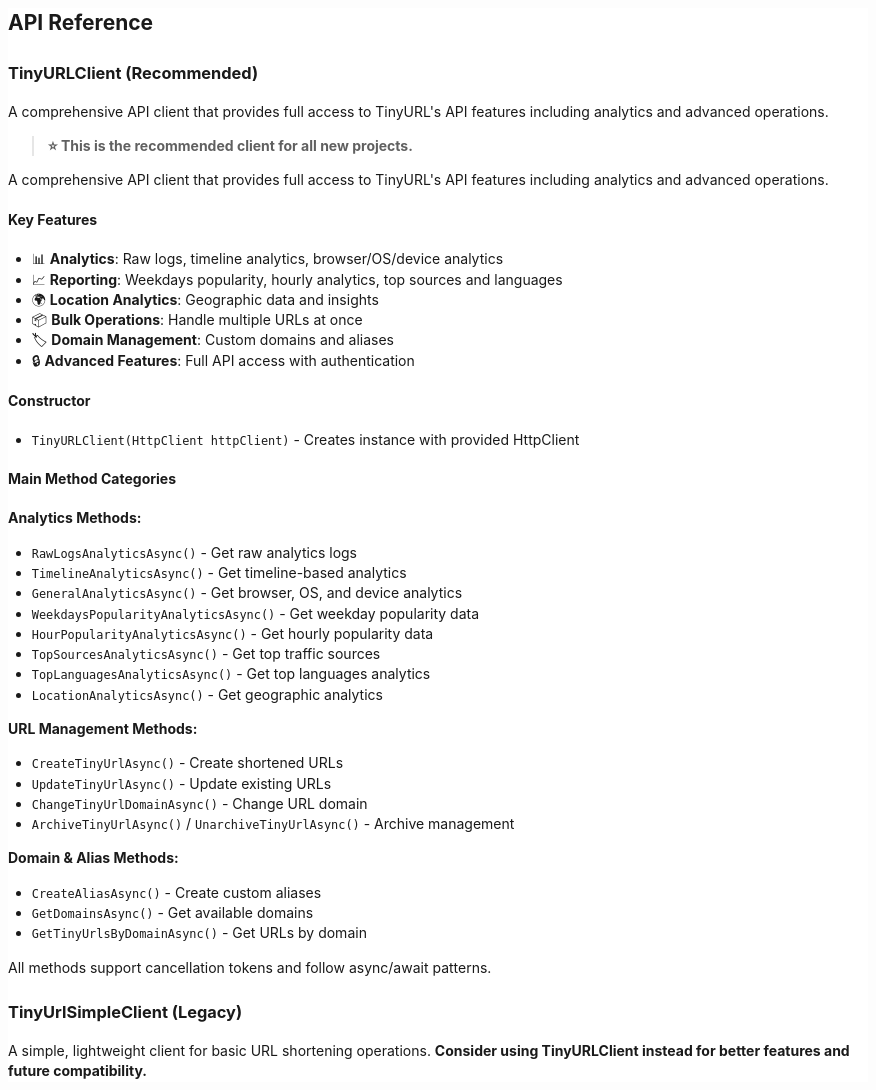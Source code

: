 ## API Reference

### TinyURLClient (Recommended)

A comprehensive API client that provides full access to TinyURL's API features including analytics and advanced operations.

> **⭐ This is the recommended client for all new projects.**

A comprehensive API client that provides full access to TinyURL's API features including analytics and advanced operations.

#### Key Features

- 📊 **Analytics**: Raw logs, timeline analytics, browser/OS/device analytics
- 📈 **Reporting**: Weekdays popularity, hourly analytics, top sources and languages
- 🌍 **Location Analytics**: Geographic data and insights  
- 📦 **Bulk Operations**: Handle multiple URLs at once
- 🏷️ **Domain Management**: Custom domains and aliases
- 🔒 **Advanced Features**: Full API access with authentication

#### Constructor

- `TinyURLClient(HttpClient httpClient)` - Creates instance with provided HttpClient

#### Main Method Categories

**Analytics Methods:**
- `RawLogsAnalyticsAsync()` - Get raw analytics logs
- `TimelineAnalyticsAsync()` - Get timeline-based analytics 
- `GeneralAnalyticsAsync()` - Get browser, OS, and device analytics
- `WeekdaysPopularityAnalyticsAsync()` - Get weekday popularity data
- `HourPopularityAnalyticsAsync()` - Get hourly popularity data
- `TopSourcesAnalyticsAsync()` - Get top traffic sources
- `TopLanguagesAnalyticsAsync()` - Get top languages analytics
- `LocationAnalyticsAsync()` - Get geographic analytics

**URL Management Methods:**
- `CreateTinyUrlAsync()` - Create shortened URLs
- `UpdateTinyUrlAsync()` - Update existing URLs
- `ChangeTinyUrlDomainAsync()` - Change URL domain
- `ArchiveTinyUrlAsync()` / `UnarchiveTinyUrlAsync()` - Archive management

**Domain & Alias Methods:**
- `CreateAliasAsync()` - Create custom aliases
- `GetDomainsAsync()` - Get available domains
- `GetTinyUrlsByDomainAsync()` - Get URLs by domain

All methods support cancellation tokens and follow async/await patterns.

### TinyUrlSimpleClient (Legacy)

A simple, lightweight client for basic URL shortening operations. **Consider using TinyURLClient instead for better features and future compatibility.**
